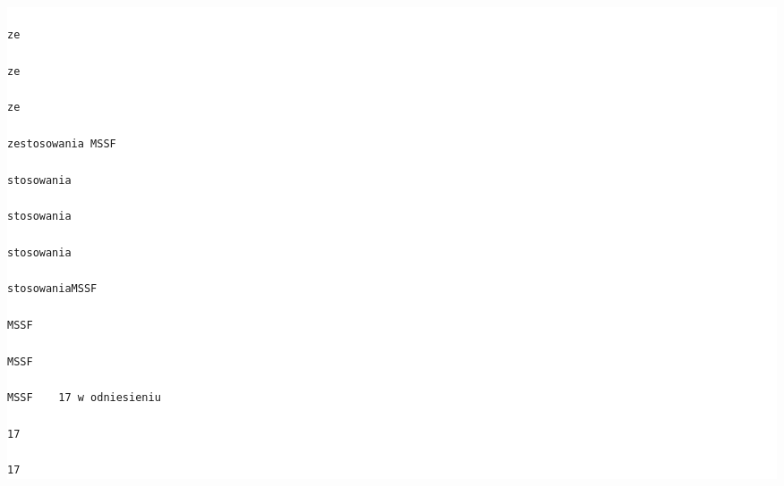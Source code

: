                                                                                                                                                                                                                                                                                                                                                                                     ze
                                                                                                                                                                                                                                                                                                                                                                                      ze
                                                                                                                                                                                                                                                                                                                                                                                        ze
                                                                                                                                                                                                                                                                                                                                                                                          zestosowania MSSF
                                                                                                                                                                                                                                                                                                                                                                                                            stosowania
                                                                                                                                                                                                                                                                                                                                                                                                                      stosowania
                                                                                                                                                                                                                                                                                                                                                                                                                                stosowania
                                                                                                                                                                                                                                                                                                                                                                                                                                          stosowaniaMSSF
                                                                                                                                                                                                                                                                                                                                                                                                                                                        MSSF
                                                                                                                                                                                                                                                                                                                                                                                                                                                            MSSF
                                                                                                                                                                                                                                                                                                                                                                                                                                                                MSSF    17 w odniesieniu
                                                                                                                                                                                                                                                                                                                                                                                                                                                                                         17
                                                                                                                                                                                                                                                                                                                                                                                                                                                                                           17